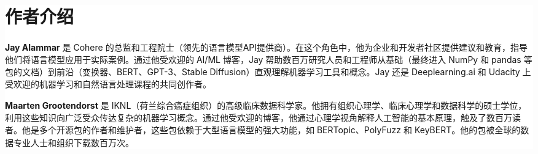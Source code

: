 # 作者介绍

**Jay Alammar** 是 Cohere 的总监和工程院士（领先的语言模型API提供商）。在这个角色中，他为企业和开发者社区提供建议和教育，指导他们将语言模型应用于实际案例。通过他受欢迎的 AI/ML 博客，Jay 帮助数百万研究人员和工程师从基础（最终进入 NumPy 和 pandas 等包的文档）到前沿（变换器、BERT、GPT-3、Stable Diffusion）直观理解机器学习工具和概念。Jay 还是 Deeplearning.ai 和 Udacity 上受欢迎的机器学习和自然语言处理课程的共同创作者。

**Maarten Grootendorst** 是 IKNL（荷兰综合癌症组织）的高级临床数据科学家。他拥有组织心理学、临床心理学和数据科学的硕士学位，利用这些知识向广泛受众传达复杂的机器学习概念。通过他受欢迎的博客，他通过心理学视角解释人工智能的基本原理，触及了数百万读者。他是多个开源包的作者和维护者，这些包依赖于大型语言模型的强大功能，如 BERTopic、PolyFuzz 和 KeyBERT。他的包被全球的数据专业人士和组织下载数百万次。
